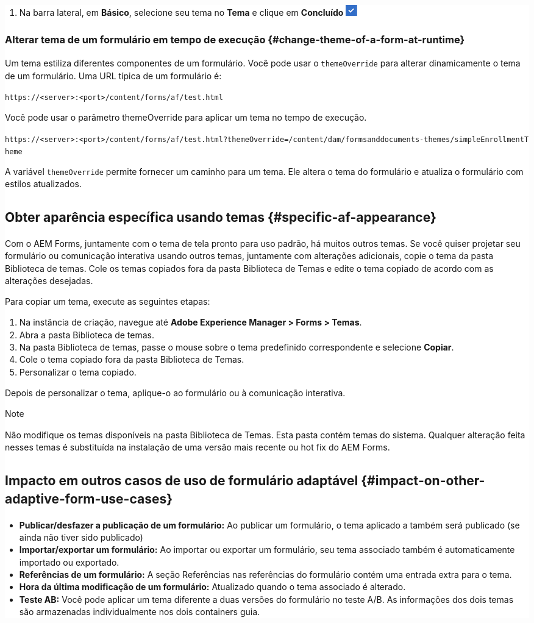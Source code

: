 1. Na barra lateral, em **Básico**, selecione seu tema no **Tema** e clique em **Concluído** ![botão de seleção](assets/check-button.png)

### Alterar tema de um formulário em tempo de execução {#change-theme-of-a-form-at-runtime}

Um tema estiliza diferentes componentes de um formulário. Você pode usar o `themeOverride` para alterar dinamicamente o tema de um formulário. Uma URL típica de um formulário é:

`https://<server>:<port>/content/forms/af/test.html`

Você pode usar o parâmetro themeOverride para aplicar um tema no tempo de execução.

`https://<server>:<port>/content/forms/af/test.html?themeOverride=/content/dam/formsanddocuments-themes/simpleEnrollmentTheme`

A variável `themeOverride` permite fornecer um caminho para um tema. Ele altera o tema do formulário e atualiza o formulário com estilos atualizados.

## Obter aparência específica usando temas {#specific-af-appearance}

Com o AEM Forms, juntamente com o tema de tela pronto para uso padrão, há muitos outros temas. Se você quiser projetar seu formulário ou comunicação interativa usando outros temas, juntamente com alterações adicionais, copie o tema da pasta Biblioteca de temas. Cole os temas copiados fora da pasta Biblioteca de Temas e edite o tema copiado de acordo com as alterações desejadas.

Para copiar um tema, execute as seguintes etapas:

1. Na instância de criação, navegue até **Adobe Experience Manager > Forms > Temas**.
1. Abra a pasta Biblioteca de temas.
1. Na pasta Biblioteca de temas, passe o mouse sobre o tema predefinido correspondente e selecione **Copiar**.
1. Cole o tema copiado fora da pasta Biblioteca de Temas.
1. Personalizar o tema copiado.

Depois de personalizar o tema, aplique-o ao formulário ou à comunicação interativa.

>[!NOTE]
>
>Não modifique os temas disponíveis na pasta Biblioteca de Temas. Esta pasta contém temas do sistema. Qualquer alteração feita nesses temas é substituída na instalação de uma versão mais recente ou hot fix do AEM Forms.

## Impacto em outros casos de uso de formulário adaptável {#impact-on-other-adaptive-form-use-cases}

* **Publicar/desfazer a publicação de um formulário:** Ao publicar um formulário, o tema aplicado a também será publicado (se ainda não tiver sido publicado)
* **Importar/exportar um formulário:** Ao importar ou exportar um formulário, seu tema associado também é automaticamente importado ou exportado.
* **Referências de um formulário:** A seção Referências nas referências do formulário contém uma entrada extra para o tema.
* **Hora da última modificação de um formulário:** Atualizado quando o tema associado é alterado.
* **Teste AB:** Você pode aplicar um tema diferente a duas versões do formulário no teste A/B. As informações dos dois temas são armazenadas individualmente nos dois containers guia.
